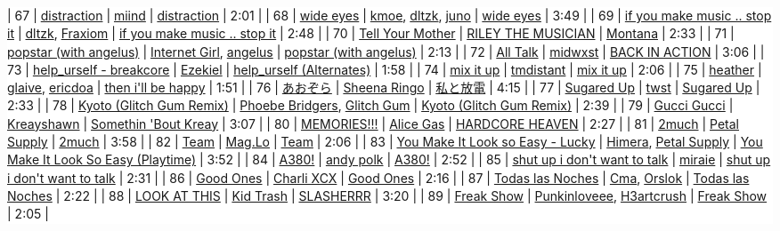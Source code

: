 | 67 | [distraction](https://open.spotify.com/track/2vXKEk0RtMsLSv1NVBe7r8) | [miind](https://open.spotify.com/artist/0Nualz2sqNcC0f823MFLto) | [distraction](https://open.spotify.com/album/6l91vBauvtenuX8dQ615rn) | 2:01 |
| 68 | [wide eyes](https://open.spotify.com/track/73WkzdNcsW6sDkKbjfseuZ) | [kmoe](https://open.spotify.com/artist/48wt14F9gzlkNDRdXyJTQz), [dltzk](https://open.spotify.com/artist/2rLGlNI6htigNxx172qxLu), [juno](https://open.spotify.com/artist/5YfZjShz51htJsfQP0YceU) | [wide eyes](https://open.spotify.com/album/4rUJryxIpIU2afg0FdvJvU) | 3:49 |
| 69 | [if you make music .\. stop it](https://open.spotify.com/track/05Am6HJ1KDkb6J7V4YnS8T) | [dltzk](https://open.spotify.com/artist/2rLGlNI6htigNxx172qxLu), [Fraxiom](https://open.spotify.com/artist/04Y5zXsFqYRzDr6tMXj6aL) | [if you make music .\. stop it](https://open.spotify.com/album/2KqoboO21Xo45JokzkToFU) | 2:48 |
| 70 | [Tell Your Mother](https://open.spotify.com/track/3wXCtVP9Tty9pAUxLJfuKE) | [RILEY THE MUSICIAN](https://open.spotify.com/artist/16DcOXjCP2hheroOZ3dPMD) | [Montana](https://open.spotify.com/album/22ASVz8MqwOLv8gU4nH2kF) | 2:33 |
| 71 | [popstar \(with angelus\)](https://open.spotify.com/track/3Yb3Z1HRrMrBh886cayujG) | [Internet Girl](https://open.spotify.com/artist/2eVTKG3Z5bbKk2OWMIe3iL), [angelus](https://open.spotify.com/artist/56l5jbQerCGh7lfbwLnfaK) | [popstar \(with angelus\)](https://open.spotify.com/album/7jgjzargChNK3HCW3A2SYk) | 2:13 |
| 72 | [All Talk](https://open.spotify.com/track/53vrTrCxTtlODmvZYdTTWZ) | [midwxst](https://open.spotify.com/artist/7CGSp2GbiOpLPSq61qjxf8) | [BACK IN ACTION](https://open.spotify.com/album/4BAcHH4t5j24fRD5Nvz7YU) | 3:06 |
| 73 | [help\_urself \- breakcore](https://open.spotify.com/track/3mfO4NyNl1sW4WabTejw4y) | [Ezekiel](https://open.spotify.com/artist/4qUoZ6ErhTYFhAI0W1iI9q) | [help\_urself \(Alternates\)](https://open.spotify.com/album/7MyfgVtudevZkaalHSpE46) | 1:58 |
| 74 | [mix it up](https://open.spotify.com/track/4Rhfjzh2GW6pK3yEnFIS62) | [tmdistant](https://open.spotify.com/artist/6BJvojHlWWAV9cbJouYPUi) | [mix it up](https://open.spotify.com/album/27xhuiS9ZAgFxIih4Aze6v) | 2:06 |
| 75 | [heather](https://open.spotify.com/track/3OnhO4po4yLW2uNoiKGUYX) | [glaive](https://open.spotify.com/artist/4cJKDGSv4Dz9QycXYmo565), [ericdoa](https://open.spotify.com/artist/4hR6Bm9YYtktXzjmKhb1Cn) | [then i'll be happy](https://open.spotify.com/album/1vt6o574MwqdmPm8ktkT7s) | 1:51 |
| 76 | [あおぞら](https://open.spotify.com/track/1QNFqQNpnNlwt0q5CbBJuG) | [Sheena Ringo](https://open.spotify.com/artist/2XjqKvB2Xz9IdyjWPIHaXi) | [私と放電](https://open.spotify.com/album/4UYrwPoUH9zM5YQLcxK4Uq) | 4:15 |
| 77 | [Sugared Up](https://open.spotify.com/track/7rrW0HPdHSOlXQtzTvDxpb) | [twst](https://open.spotify.com/artist/5zEQC9Hbg0Sql7lQB466xD) | [Sugared Up](https://open.spotify.com/album/7918WlTCOxkQ1kV12Ey7my) | 2:33 |
| 78 | [Kyoto \(Glitch Gum Remix\)](https://open.spotify.com/track/0cYsiOzerJ7PvTyQdwASXl) | [Phoebe Bridgers](https://open.spotify.com/artist/1r1uxoy19fzMxunt3ONAkG), [Glitch Gum](https://open.spotify.com/artist/1wpftBruYql3kTa4Px6kze) | [Kyoto \(Glitch Gum Remix\)](https://open.spotify.com/album/3B83CmsoSCZUrzZfbt4RyX) | 2:39 |
| 79 | [Gucci Gucci](https://open.spotify.com/track/1ea97AUSazu2QZw9BnHJqK) | [Kreayshawn](https://open.spotify.com/artist/51xJF4OqJPHWop1fv0VVyd) | [Somethin 'Bout Kreay](https://open.spotify.com/album/3vLsCsD7k1yiuTZysDOM2a) | 3:07 |
| 80 | [MEMORIES!!!](https://open.spotify.com/track/2LXZzGiaZ5vYxGXEQmsOy3) | [Alice Gas](https://open.spotify.com/artist/4RhJ79LFbfmdtpuir6C9nR) | [HARDCORE HEAVEN](https://open.spotify.com/album/2SmLSzKyZ5c133Dp76Vzw3) | 2:27 |
| 81 | [2much](https://open.spotify.com/track/3Cy5Dua2zVvH8YvJ5ORILo) | [Petal Supply](https://open.spotify.com/artist/3QpNnKSjUIIMwFei8h3eOj) | [2much](https://open.spotify.com/album/5OJZzfiSO8qZ7KM5A7U3F6) | 3:58 |
| 82 | [Team](https://open.spotify.com/track/77VHb191LLkpsYJTS2cgEc) | [Mag.Lo](https://open.spotify.com/artist/4pRlsLqOBsPKbTr4aSAe2y) | [Team](https://open.spotify.com/album/37fIbYVEnEjo5PWeBCh887) | 2:06 |
| 83 | [You Make It Look so Easy \- Lucky](https://open.spotify.com/track/2lstVoHls0zu9Lm2avJwsU) | [Himera](https://open.spotify.com/artist/1Vi0Dq6hC56i3a6eVA9Y6g), [Petal Supply](https://open.spotify.com/artist/3QpNnKSjUIIMwFei8h3eOj) | [You Make It Look So Easy \(Playtime\)](https://open.spotify.com/album/3K4fsmRZS9ubnsgfWRQmTe) | 3:52 |
| 84 | [A380!](https://open.spotify.com/track/53G4AL0a9hoCgUynDmOL0H) | [andy polk](https://open.spotify.com/artist/0pjzVvlSShyf6ZiWa7ICzw) | [A380!](https://open.spotify.com/album/3vKz7sFj5va4xn0P801PxN) | 2:52 |
| 85 | [shut up i don't want to talk](https://open.spotify.com/track/6imdTlpE7MOkqu6i334BXb) | [miraie](https://open.spotify.com/artist/3U2oWd07HPgl60o8RBMG4P) | [shut up i don't want to talk](https://open.spotify.com/album/0NLQw3ulzQfswyyftmdrOY) | 2:31 |
| 86 | [Good Ones](https://open.spotify.com/track/6PZpNMstpIiRenGK5UyG5D) | [Charli XCX](https://open.spotify.com/artist/25uiPmTg16RbhZWAqwLBy5) | [Good Ones](https://open.spotify.com/album/6Z0w6c5y1hX7dYbdBe4XKt) | 2:16 |
| 87 | [Todas las Noches](https://open.spotify.com/track/163LYuTnKVArtI4vc98F83) | [Cma](https://open.spotify.com/artist/4D0v8wSG179N0eMjwXFlDN), [Orslok](https://open.spotify.com/artist/2TzPi0fPdqVesjZ3Y2wY43) | [Todas las Noches](https://open.spotify.com/album/3jHCLzgYIPWLQYAMGQFc1v) | 2:22 |
| 88 | [LOOK AT THIS](https://open.spotify.com/track/70X097mkb1Z0JHoOkqV60H) | [Kid Trash](https://open.spotify.com/artist/4etrehjW9pvA2SuBIt56Eh) | [SLASHERRR](https://open.spotify.com/album/4RBpDuHpo4oZROZLo1ZgyZ) | 3:20 |
| 89 | [Freak Show](https://open.spotify.com/track/2Rb6nYmuLEblpq4KIAjngL) | [Punkinloveee](https://open.spotify.com/artist/6CrThJMQVJfWaHeliiLHuw), [H3artcrush](https://open.spotify.com/artist/1tHZYGc37FSzvOJ0eHbglI) | [Freak Show](https://open.spotify.com/album/13JoBPPaKWh2eusprVgAFu) | 2:05 |